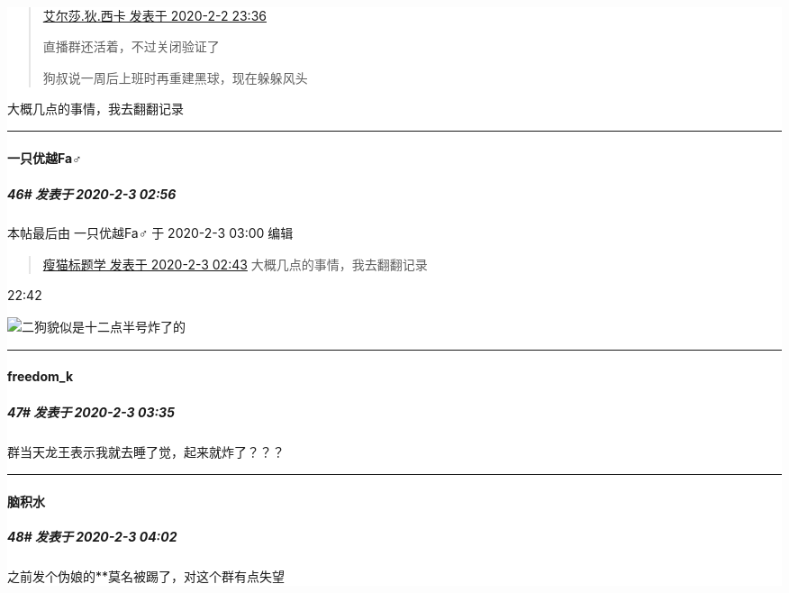 
<blockquote><a href="httphttps://bbs.saraba1st.com/2b/forum.php?mod=redirect&amp;goto=findpost&amp;pid=46310069&amp;ptid=1911953" target="_blank">艾尔莎.狄.西卡 发表于 2020-2-2 23:36</a>

直播群还活着，不过关闭验证了


狗叔说一周后上班时再重建黑球，现在躲躲风头</blockquote>
大概几点的事情，我去翻翻记录







*****

####  一只优越Fa♂  
##### 46#       发表于 2020-2-3 02:56



 本帖最后由 一只优越Fa♂ 于 2020-2-3 03:00 编辑 
<blockquote><a href="httphttps://bbs.saraba1st.com/2b/forum.php?mod=redirect&amp;goto=findpost&amp;pid=46311234&amp;ptid=1911953" target="_blank">瘦猫标题学 发表于 2020-2-3 02:43</a>
大概几点的事情，我去翻翻记录</blockquote>
22:42

<img src="https://static.saraba1st.com/image/smiley/face2017/070.png" referrerpolicy="no-referrer">二狗貌似是十二点半号炸了的







*****

####  freedom_k  
##### 47#       发表于 2020-2-3 03:35




群当天龙王表示我就去睡了觉，起来就炸了？？？







*****

####  脑积水  
##### 48#       发表于 2020-2-3 04:02




之前发个伪娘的**莫名被踢了，对这个群有点失望





